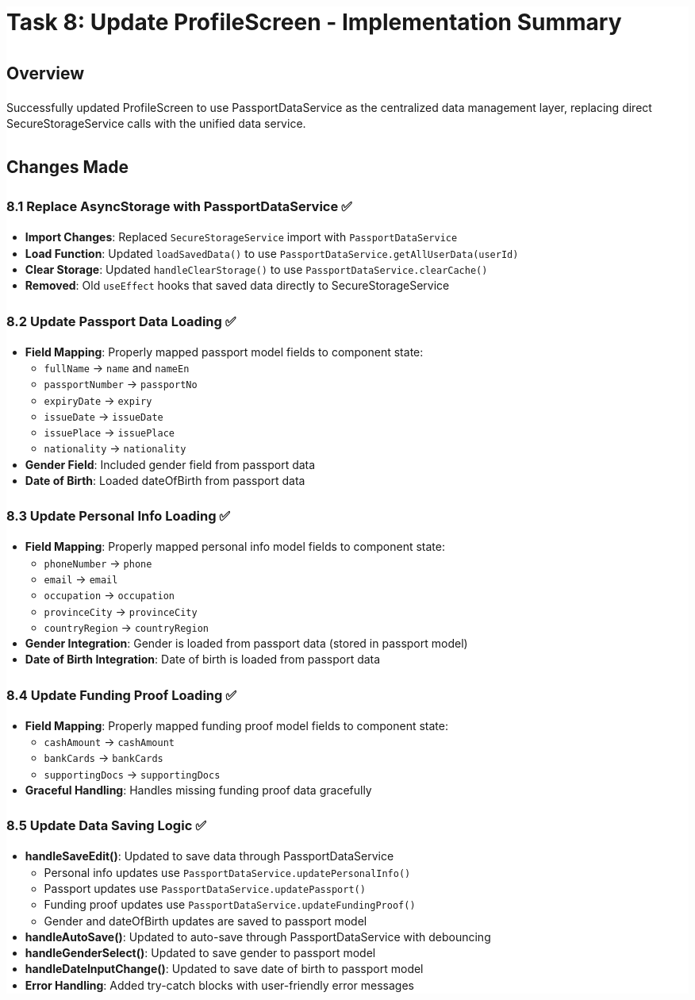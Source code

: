 # Task 8: Update ProfileScreen - Implementation Summary

## Overview
Successfully updated ProfileScreen to use PassportDataService as the centralized data management layer, replacing direct SecureStorageService calls with the unified data service.

## Changes Made

### 8.1 Replace AsyncStorage with PassportDataService ✅
- **Import Changes**: Replaced `SecureStorageService` import with `PassportDataService`
- **Load Function**: Updated `loadSavedData()` to use `PassportDataService.getAllUserData(userId)`
- **Clear Storage**: Updated `handleClearStorage()` to use `PassportDataService.clearCache()`
- **Removed**: Old `useEffect` hooks that saved data directly to SecureStorageService

### 8.2 Update Passport Data Loading ✅
- **Field Mapping**: Properly mapped passport model fields to component state:
  - `fullName` → `name` and `nameEn`
  - `passportNumber` → `passportNo`
  - `expiryDate` → `expiry`
  - `issueDate` → `issueDate`
  - `issuePlace` → `issuePlace`
  - `nationality` → `nationality`
- **Gender Field**: Included gender field from passport data
- **Date of Birth**: Loaded dateOfBirth from passport data

### 8.3 Update Personal Info Loading ✅
- **Field Mapping**: Properly mapped personal info model fields to component state:
  - `phoneNumber` → `phone`
  - `email` → `email`
  - `occupation` → `occupation`
  - `provinceCity` → `provinceCity`
  - `countryRegion` → `countryRegion`
- **Gender Integration**: Gender is loaded from passport data (stored in passport model)
- **Date of Birth Integration**: Date of birth is loaded from passport data

### 8.4 Update Funding Proof Loading ✅
- **Field Mapping**: Properly mapped funding proof model fields to component state:
  - `cashAmount` → `cashAmount`
  - `bankCards` → `bankCards`
  - `supportingDocs` → `supportingDocs`
- **Graceful Handling**: Handles missing funding proof data gracefully

### 8.5 Update Data Saving Logic ✅
- **handleSaveEdit()**: Updated to save data through PassportDataService
  - Personal info updates use `PassportDataService.updatePersonalInfo()`
  - Passport updates use `PassportDataService.updatePassport()`
  - Funding proof updates use `PassportDataService.updateFundingProof()`
  - Gender and dateOfBirth updates are saved to passport model
- **handleAutoSave()**: Updated to auto-save through PassportDataService with debouncing
- **handleGenderSelect()**: Updated to save gender to passport model
- **handleDateInputChange()**: Updated to save date of birth to passport model
- **Error Handling**: Added try-catch blocks with user-friendly error messages
